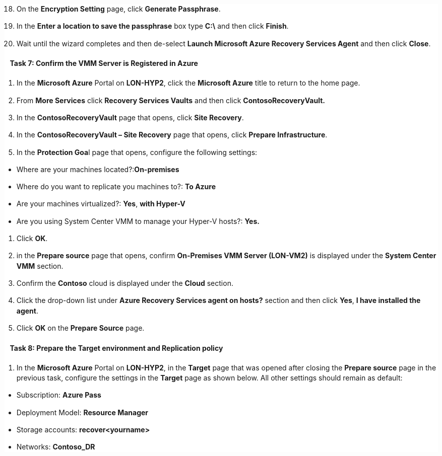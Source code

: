 18. On the **Encryption Setting** page, click **Generate Passphrase**.

19. In the **Enter a location to save the passphrase** box type **C:\\** and
    then click **Finish**.

20. Wait until the wizard completes and then de-select **Launch Microsoft Azure
    Recovery Services Agent** and then click **Close**.

####   Task 7: Confirm the VMM Server is Registered in Azure

1.  In the **Microsoft Azure** Portal on **LON-HYP2**, click the **Microsoft
    Azure** title to return to the home page.

2.  From **More Services** click **Recovery Services Vaults** and then click
    **ContosoRecoveryVault.**

3.  In the **ContosoRecoveryVault** page that opens, click **Site Recovery**.

4.  In the **ContosoRecoveryVault – Site Recovery** page that opens, click
    **Prepare Infrastructure**.

5.  In the **Protection Goa**l page that opens, configure the following
    settings:

-   Where are your machines located?:**On-premises**

-   Where do you want to replicate you machines to?: **To Azure**

-   Are your machines virtualized?: **Yes**, **with Hyper-V**

-   Are you using System Center VMM to manage your Hyper-V hosts?: **Yes.**

1.  Click **OK**.

2.  in the **Prepare source** page that opens, confirm **On-Premises VMM Server
    (LON-VM2)** is displayed under the **System Center VMM** section.

3.  Confirm the **Contoso** cloud is displayed under the **Cloud** section.

4.  Click the drop-down list under **Azure Recovery Services agent on hosts?**
    section and then click **Yes**, **I have installed the agent**.

5.  Click **OK** on the **Prepare Source** page.

####   Task 8: Prepare the Target environment and Replication policy

1.  In the **Microsoft Azure** Portal on **LON-HYP2**, in the **Target** page
    that was opened after closing the **Prepare source** page in the previous
    task, configure the settings in the **Target** page as shown below. All
    other settings should remain as default:

-   Subscription: **Azure Pass**

-   Deployment Model: **Resource Manager**

-   Storage accounts: **recover\<yourname\>**

-   Networks: **Contoso_DR**
